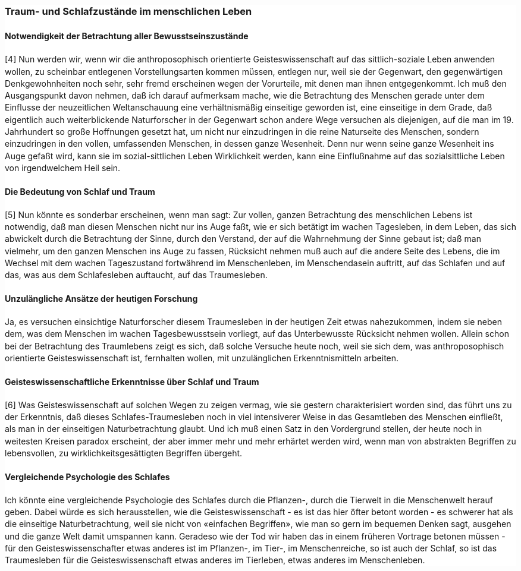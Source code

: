 ### Traum- und Schlafzustände im menschlichen Leben

#### Notwendigkeit der Betrachtung aller Bewusstseinszustände

[4] Nun werden wir, wenn wir die anthroposophisch orientierte Geisteswissenschaft auf das sittlich-soziale Leben anwenden wollen, zu scheinbar entlegenen Vorstellungsarten kommen müssen, entlegen nur, weil sie der Gegenwart, den gegenwärtigen Denkgewohnheiten noch sehr, sehr fremd erscheinen wegen der Vorurteile, mit denen man ihnen entgegenkommt. Ich muß den Ausgangspunkt davon nehmen, daß ich darauf aufmerksam mache, wie die Betrachtung des Menschen gerade unter dem Einflusse der neuzeitlichen Weltanschauung eine verhältnismäßig einseitige geworden ist, eine einseitige in dem Grade, daß eigentlich auch weiterblickende Naturforscher in der Gegenwart schon andere Wege versuchen als diejenigen, auf die man im 19. Jahrhundert so große Hoffnungen gesetzt hat, um nicht nur einzudringen in die reine Naturseite des Menschen, sondern einzudringen in den vollen, umfassenden Menschen, in dessen ganze Wesenheit. Denn nur wenn seine ganze Wesenheit ins Auge gefaßt wird, kann sie im sozial-sittlichen Leben Wirklichkeit werden, kann eine Einflußnahme auf das sozialsittliche Leben von irgendwelchem Heil sein.

#### Die Bedeutung von Schlaf und Traum

[5] Nun könnte es sonderbar erscheinen, wenn man sagt: Zur vollen, ganzen Betrachtung des menschlichen Lebens ist notwendig, daß man diesen Menschen nicht nur ins Auge faßt, wie er sich betätigt im wachen Tagesleben, in dem Leben, das sich abwickelt durch die Betrachtung der Sinne, durch den Verstand, der auf die Wahrnehmung der Sinne gebaut ist; daß man vielmehr, um den ganzen Menschen ins Auge zu fassen, Rücksicht nehmen muß auch auf die andere Seite des Lebens, die im Wechsel mit dem wachen Tageszustand fortwährend im Menschenleben, im Menschendasein auftritt, auf das Schlafen und auf das, was aus dem Schlafesleben auftaucht, auf das Traumesleben.

#### Unzulängliche Ansätze der heutigen Forschung

Ja, es versuchen einsichtige Naturforscher diesem Traumesleben in der heutigen Zeit etwas nahezukommen, indem sie neben dem, was dem Menschen im wachen Tagesbewusstsein vorliegt, auf das Unterbewusste Rücksicht nehmen wollen. Allein schon bei der Betrachtung des Traumlebens zeigt es sich, daß solche Versuche heute noch, weil sie sich dem, was anthroposophisch orientierte Geisteswissenschaft ist, fernhalten wollen, mit unzulänglichen Erkenntnismitteln arbeiten.

#### Geisteswissenschaftliche Erkenntnisse über Schlaf und Traum

[6] Was Geisteswissenschaft auf solchen Wegen zu zeigen vermag, wie sie gestern charakterisiert worden sind, das führt uns zu der Erkenntnis, daß dieses Schlafes-Traumesleben noch in viel intensiverer Weise in das Gesamtleben des Menschen einfließt, als man in der einseitigen Naturbetrachtung glaubt. Und ich muß einen Satz in den Vordergrund stellen, der heute noch in weitesten Kreisen paradox erscheint, der aber immer mehr und mehr erhärtet werden wird, wenn man von abstrakten Begriffen zu lebensvollen, zu wirklichkeitsgesättigten Begriffen übergeht.

#### Vergleichende Psychologie des Schlafes

Ich könnte eine vergleichende Psychologie des Schlafes durch die Pflanzen-, durch die Tierwelt in die Menschenwelt herauf geben. Dabei würde es sich herausstellen, wie die Geisteswissenschaft - es ist das hier öfter betont worden - es schwerer hat als die einseitige Naturbetrachtung, weil sie nicht von «einfachen Begriffen», wie man so gern im bequemen Denken sagt, ausgehen und die ganze Welt damit umspannen kann. Geradeso wie der Tod wir haben das in einem früheren Vortrage betonen müssen - für den Geisteswissenschafter etwas anderes ist im Pflanzen-, im Tier-, im Menschenreiche, so ist auch der Schlaf, so ist das Traumesleben für die Geisteswissenschaft etwas anderes im Tierleben, etwas anderes im Menschenleben.
